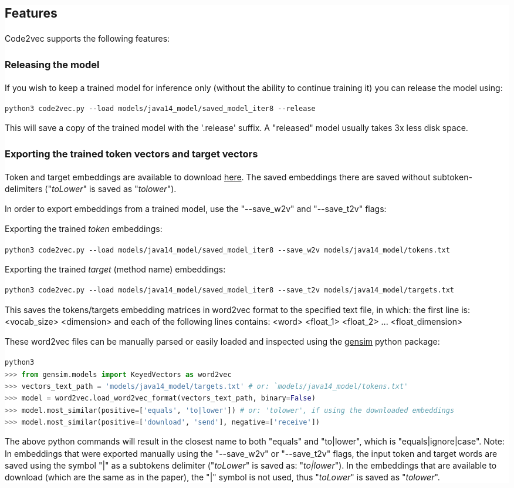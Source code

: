 ## Features
Code2vec supports the following features: 

### Releasing the model
If you wish to keep a trained model for inference only (without the ability to continue training it) you can
release the model using:
```
python3 code2vec.py --load models/java14_model/saved_model_iter8 --release
```
This will save a copy of the trained model with the '.release' suffix.
A "released" model usually takes 3x less disk space.

### Exporting the trained token vectors and target vectors
Token and target embeddings are available to download [here](http://urialon.cswp.cs.technion.ac.il/publications/).
The saved embeddings there are saved without subtoken-delimiters ("*toLower*" is saved as "*tolower*").

In order to export embeddings from a trained model, use the "--save_w2v" and "--save_t2v" flags:

Exporting the trained *token* embeddings:
```
python3 code2vec.py --load models/java14_model/saved_model_iter8 --save_w2v models/java14_model/tokens.txt
```
Exporting the trained *target* (method name) embeddings:
```
python3 code2vec.py --load models/java14_model/saved_model_iter8 --save_t2v models/java14_model/targets.txt
```
This saves the tokens/targets embedding matrices in word2vec format to the specified text file, in which:
the first line is: \<vocab_size\> \<dimension\>
and each of the following lines contains: \<word\> \<float_1\> \<float_2\> ... \<float_dimension\>

These word2vec files can be manually parsed or easily loaded and inspected using the [gensim](https://radimrehurek.com/gensim/models/word2vec.html) python package:
```python
python3
>>> from gensim.models import KeyedVectors as word2vec
>>> vectors_text_path = 'models/java14_model/targets.txt' # or: `models/java14_model/tokens.txt'
>>> model = word2vec.load_word2vec_format(vectors_text_path, binary=False)
>>> model.most_similar(positive=['equals', 'to|lower']) # or: 'tolower', if using the downloaded embeddings
>>> model.most_similar(positive=['download', 'send'], negative=['receive'])
```
The above python commands will result in the closest name to both "equals" and "to|lower", which is "equals|ignore|case".
Note: In embeddings that were exported manually using the "--save_w2v" or "--save_t2v" flags, the input token and target words are saved using the symbol "|" as a subtokens delimiter ("*toLower*" is saved as: "*to|lower*"). In the embeddings that are available to download (which are the same as in the paper), the "|" symbol is not used, thus "*toLower*" is saved as "*tolower*".
